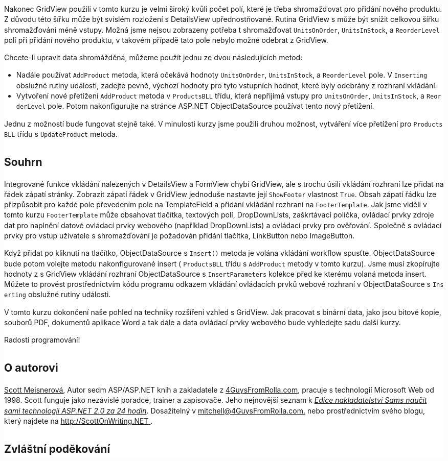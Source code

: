 Nakonec GridView použili v tomto kurzu je velmi široký kvůli počet polí, které je třeba shromažďovat pro přidání nového produktu. Z důvodu této šířku může být svislém rozložení s DetailsView upřednostňované. Rutina GridView s může být snížit celkovou šířku shromažďování méně vstupy. Možná jsme nejsou zobrazeny potřeba t shromažďovat `UnitsOnOrder`, `UnitsInStock`, a `ReorderLevel` polí při přidání nového produktu, v takovém případě tato pole nebylo možné odebrat z GridView.

Chcete-li upravit data shromážděná, můžeme použít jednu ze dvou následujících metod:

- Nadále používat `AddProduct` metoda, která očekává hodnoty `UnitsOnOrder`, `UnitsInStock`, a `ReorderLevel` pole. V `Inserting` obslužné rutiny události, zadejte pevně, výchozí hodnoty pro tyto vstupních hodnot, které byly odebrány z rozhraní vkládání.
- Vytvoření nové přetížení `AddProduct` metoda v `ProductsBLL` třídu, která nepřijímá vstupy pro `UnitsOnOrder`, `UnitsInStock`, a `ReorderLevel` pole. Potom nakonfigurujte na stránce ASP.NET ObjectDataSource používat tento nový přetížení.

Jednu z možností bude fungovat stejně také. V minulosti kurzy jsme použili druhou možnost, vytváření více přetížení pro `ProductsBLL` třídu s `UpdateProduct` metoda.

## <a name="summary"></a>Souhrn

Integrované funkce vkládání nalezených v DetailsView a FormView chybí GridView, ale s trochu úsilí vkládání rozhraní lze přidat na řádek zápatí stránky. Zobrazit zápatí řádek v GridView jednoduše nastavte její `ShowFooter` vlastnost `True`. Obsah zápatí řádku lze přizpůsobit pro každé pole převedením pole na TemplateField a přidání vkládání rozhraní na `FooterTemplate`. Jak jsme viděli v tomto kurzu `FooterTemplate` může obsahovat tlačítka, textových polí, DropDownLists, zaškrtávací políčka, ovládací prvky zdroje dat pro naplnění datové ovládací prvky webového (například DropDownLists) a ovládací prvky pro ověřování. Společně s ovládací prvky pro vstup uživatele s shromažďování je požadován přidání tlačítka, LinkButton nebo ImageButton.

Když přidat po kliknutí na tlačítko, ObjectDataSource s `Insert()` metoda je volána vkládání workflow spusťte. ObjectDataSource bude potom volejte metodu nakonfigurované insert ( `ProductsBLL` třídu s `AddProduct` metody v tomto kurzu). Jsme musí zkopírujte hodnoty z s GridView vkládání rozhraní ObjectDataSource s `InsertParameters` kolekce před ke kterému volaná metoda insert. Můžete to provést prostřednictvím kódu programu odkazem vkládání ovládacích prvků webové rozhraní v ObjectDataSource s `Inserting` obslužné rutiny události.

V tomto kurzu dokončení naše pohled na techniky rozšíření vzhled s GridView. Jak pracovat s binární data, jako jsou bitové kopie, souborů PDF, dokumentů aplikace Word a tak dále a data ovládací prvky webového bude vyhledejte sadu další kurzy.

Radostí programování!

## <a name="about-the-author"></a>O autorovi

[Scott Meisnerová](http://www.4guysfromrolla.com/ScottMitchell.shtml), Autor sedm ASP/ASP.NET knih a zakladatele z [4GuysFromRolla.com](http://www.4guysfromrolla.com), pracuje s technologií Microsoft Web od 1998. Scott funguje jako nezávislé poradce, trainer a zapisovače. Jeho nejnovější seznam k [ *Edice nakladatelství Sams naučit sami technologii ASP.NET 2.0 za 24 hodin*](https://www.amazon.com/exec/obidos/ASIN/0672327384/4guysfromrollaco). Dosažitelný v [ mitchell@4GuysFromRolla.com.](mailto:mitchell@4GuysFromRolla.com) nebo prostřednictvím svého blogu, který najdete na [ http://ScottOnWriting.NET ](http://ScottOnWriting.NET).

## <a name="special-thanks-to"></a>Zvláštní poděkování
